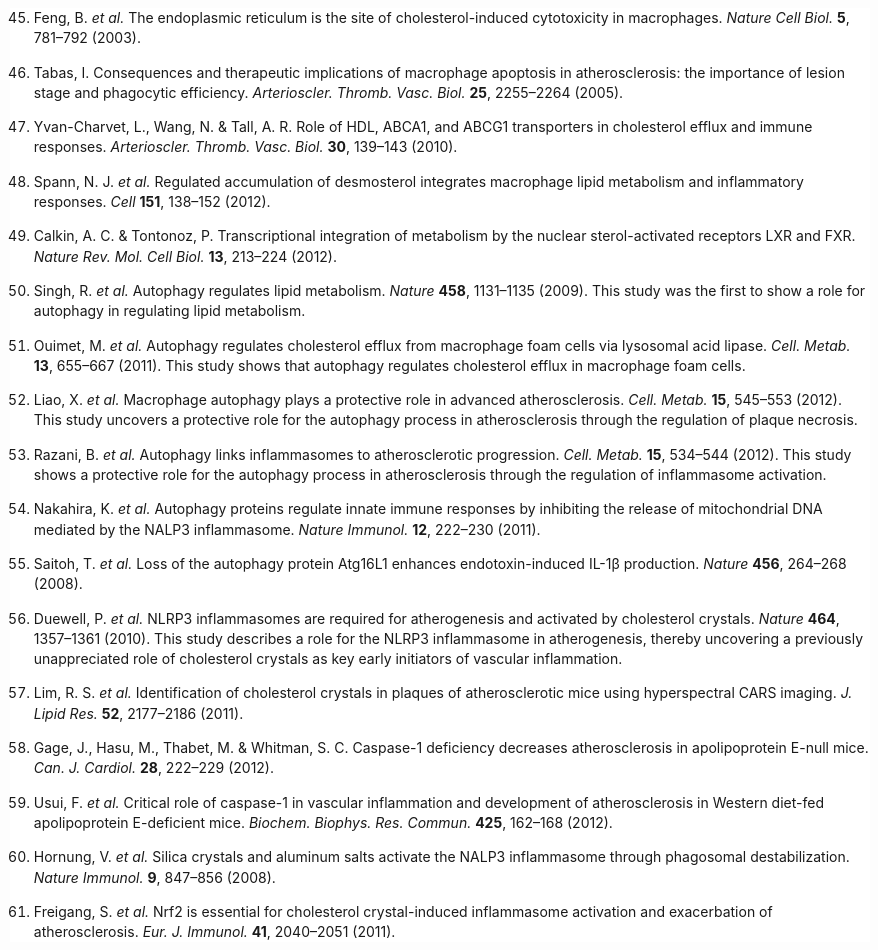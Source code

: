45. Feng, B. *et al.* The endoplasmic reticulum is the site of cholesterol-induced cytotoxicity in macrophages. *Nature Cell Biol.* **5**, 781–792 (2003).

46. Tabas, I. Consequences and therapeutic implications of macrophage apoptosis in atherosclerosis: the importance of lesion stage and phagocytic efficiency. *Arterioscler. Thromb. Vasc. Biol.* **25**, 2255–2264 (2005).

47. Yvan-Charvet, L., Wang, N. & Tall, A. R. Role of HDL, ABCA1, and ABCG1 transporters in cholesterol efflux and immune responses. *Arterioscler. Thromb. Vasc. Biol.* **30**, 139–143 (2010).

48. Spann, N. J. *et al.* Regulated accumulation of desmosterol integrates macrophage lipid metabolism and inflammatory responses. *Cell* **151**, 138–152 (2012).

49. Calkin, A. C. & Tontonoz, P. Transcriptional integration of metabolism by the nuclear sterol-activated receptors LXR and FXR. *Nature Rev. Mol. Cell Biol.* **13**, 213–224 (2012).

50. Singh, R. *et al.* Autophagy regulates lipid metabolism. *Nature* **458**, 1131–1135 (2009). This study was the first to show a role for autophagy in regulating lipid metabolism.

51. Ouimet, M. *et al.* Autophagy regulates cholesterol efflux from macrophage foam cells via lysosomal acid lipase. *Cell. Metab.* **13**, 655–667 (2011). This study shows that autophagy regulates cholesterol efflux in macrophage foam cells.

52. Liao, X. *et al.* Macrophage autophagy plays a protective role in advanced atherosclerosis. *Cell. Metab.* **15**, 545–553 (2012). This study uncovers a protective role for the autophagy process in atherosclerosis through the regulation of plaque necrosis.

53. Razani, B. *et al.* Autophagy links inflammasomes to atherosclerotic progression. *Cell. Metab.* **15**, 534–544 (2012). This study shows a protective role for the autophagy process in atherosclerosis through the regulation of inflammasome activation.

54. Nakahira, K. *et al.* Autophagy proteins regulate innate immune responses by inhibiting the release of mitochondrial DNA mediated by the NALP3 inflammasome. *Nature Immunol.* **12**, 222–230 (2011).

55. Saitoh, T. *et al.* Loss of the autophagy protein Atg16L1 enhances endotoxin-induced IL-1β production. *Nature* **456**, 264–268 (2008).

56. Duewell, P. *et al.* NLRP3 inflammasomes are required for atherogenesis and activated by cholesterol crystals. *Nature* **464**, 1357–1361 (2010). This study describes a role for the NLRP3 inflammasome in atherogenesis, thereby uncovering a previously unappreciated role of cholesterol crystals as key early initiators of vascular inflammation.

57. Lim, R. S. *et al.* Identification of cholesterol crystals in plaques of atherosclerotic mice using hyperspectral CARS imaging. *J. Lipid Res.* **52**, 2177–2186 (2011).

58. Gage, J., Hasu, M., Thabet, M. & Whitman, S. C. Caspase-1 deficiency decreases atherosclerosis in apolipoprotein E-null mice. *Can. J. Cardiol.* **28**, 222–229 (2012).

59. Usui, F. *et al.* Critical role of caspase-1 in vascular inflammation and development of atherosclerosis in Western diet-fed apolipoprotein E-deficient mice. *Biochem. Biophys. Res. Commun.* **425**, 162–168 (2012).

60. Hornung, V. *et al.* Silica crystals and aluminum salts activate the NALP3 inflammasome through phagosomal destabilization. *Nature Immunol.* **9**, 847–856 (2008).

61. Freigang, S. *et al.* Nrf2 is essential for cholesterol crystal-induced inflammasome activation and exacerbation of atherosclerosis. *Eur. J. Immunol.* **41**, 2040–2051 (2011).
